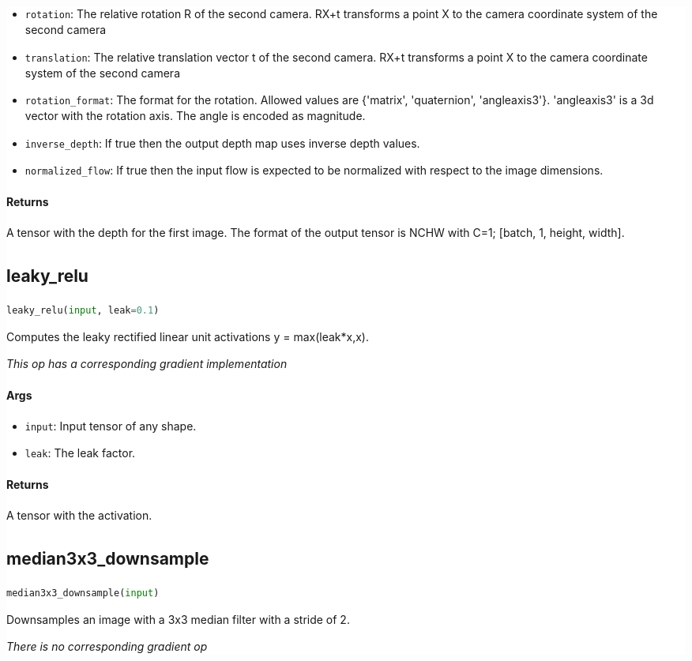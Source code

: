 * ```rotation```: The relative rotation R of the second camera.
RX+t transforms a point X to the camera coordinate system of the second camera

* ```translation```: The relative translation vector t of the second camera.
RX+t transforms a point X to the camera coordinate system of the second camera

* ```rotation_format```: The format for the rotation.
Allowed values are {'matrix', 'quaternion', 'angleaxis3'}.
'angleaxis3' is a 3d vector with the rotation axis.
The angle is encoded as magnitude.

* ```inverse_depth```: If true then the output depth map uses inverse depth values.

* ```normalized_flow```: If true then the input flow is expected to be normalized with respect to the
image dimensions.



#### Returns


A tensor with the depth for the first image.
The format of the output tensor is NCHW with C=1; [batch, 1, height, width].

## leaky_relu

```python
leaky_relu(input, leak=0.1)
```

Computes the leaky rectified linear unit activations y = max(leak*x,x).



*This op has a corresponding gradient implementation*

#### Args

* ```input```: Input tensor of any shape.

* ```leak```: The leak factor.



#### Returns


A tensor with the activation.

## median3x3_downsample

```python
median3x3_downsample(input)
```

Downsamples an image with a 3x3 median filter with a stride of 2.



*There is no corresponding gradient op*
